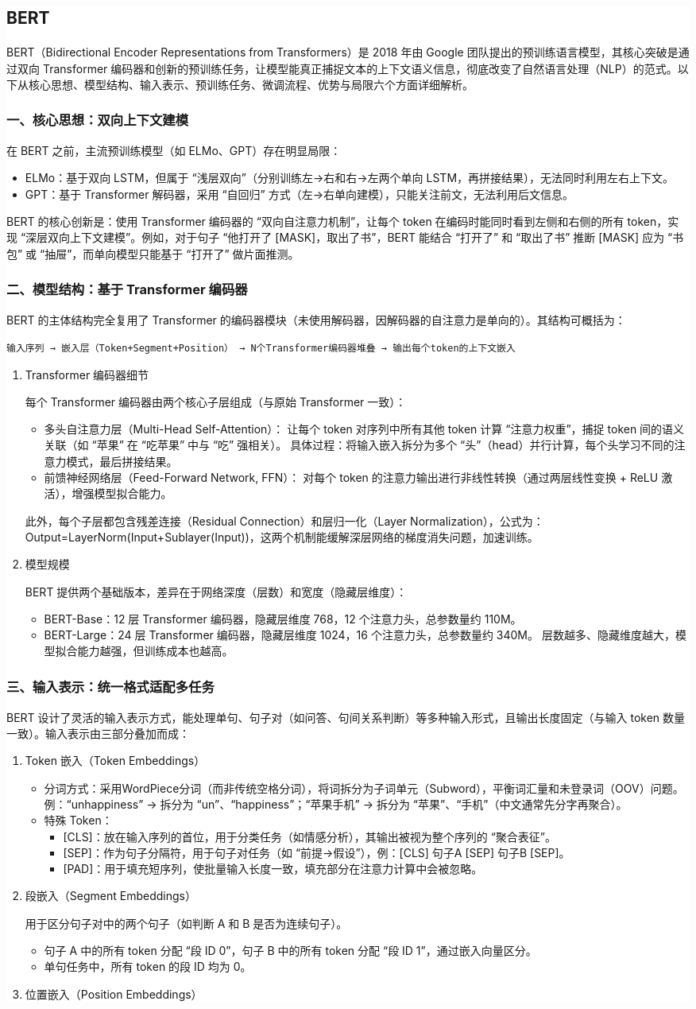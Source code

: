 ## BERT
BERT（Bidirectional Encoder Representations from Transformers）是 2018 年由 Google 团队提出的预训练语言模型，其核心突破是通过双向 Transformer 编码器和创新的预训练任务，让模型能真正捕捉文本的上下文语义信息，彻底改变了自然语言处理（NLP）的范式。以下从核心思想、模型结构、输入表示、预训练任务、微调流程、优势与局限六个方面详细解析。

### 一、核心思想：双向上下文建模
在 BERT 之前，主流预训练模型（如 ELMo、GPT）存在明显局限：
- ELMo：基于双向 LSTM，但属于 “浅层双向”（分别训练左→右和右→左两个单向 LSTM，再拼接结果），无法同时利用左右上下文。
- GPT：基于 Transformer 解码器，采用 “自回归” 方式（左→右单向建模），只能关注前文，无法利用后文信息。

BERT 的核心创新是：使用 Transformer 编码器的 “双向自注意力机制”，让每个 token 在编码时能同时看到左侧和右侧的所有 token，实现 “深层双向上下文建模”。例如，对于句子 “他打开了 [MASK]，取出了书”，BERT 能结合 “打开了” 和 “取出了书” 推断 [MASK] 应为 “书包” 或 “抽屉”，而单向模型只能基于 “打开了” 做片面推测。

### 二、模型结构：基于 Transformer 编码器
BERT 的主体结构完全复用了 Transformer 的编码器模块（未使用解码器，因解码器的自注意力是单向的）。其结构可概括为：
```azure
输入序列 → 嵌入层（Token+Segment+Position） → N个Transformer编码器堆叠 → 输出每个token的上下文嵌入
```
1. Transformer 编码器细节

   每个 Transformer 编码器由两个核心子层组成（与原始 Transformer 一致）：
    - 多头自注意力层（Multi-Head Self-Attention）：
      让每个 token 对序列中所有其他 token 计算 “注意力权重”，捕捉 token 间的语义关联（如 “苹果” 在 “吃苹果” 中与 “吃” 强相关）。
      具体过程：将输入嵌入拆分为多个 “头”（head）并行计算，每个头学习不同的注意力模式，最后拼接结果。
    - 前馈神经网络层（Feed-Forward Network, FFN）：
      对每个 token 的注意力输出进行非线性转换（通过两层线性变换 + ReLU 激活），增强模型拟合能力。
   
    此外，每个子层都包含残差连接（Residual Connection）和层归一化（Layer Normalization），公式为：
   Output=LayerNorm(Input+Sublayer(Input))，这两个机制能缓解深层网络的梯度消失问题，加速训练。
2. 模型规模

    BERT 提供两个基础版本，差异在于网络深度（层数）和宽度（隐藏层维度）：
    - BERT-Base：12 层 Transformer 编码器，隐藏层维度 768，12 个注意力头，总参数量约 110M。
    - BERT-Large：24 层 Transformer 编码器，隐藏层维度 1024，16 个注意力头，总参数量约 340M。
      层数越多、隐藏维度越大，模型拟合能力越强，但训练成本也越高。

### 三、输入表示：统一格式适配多任务
BERT 设计了灵活的输入表示方式，能处理单句、句子对（如问答、句间关系判断）等多种输入形式，且输出长度固定（与输入 token 数量一致）。输入表示由三部分叠加而成：
1. Token 嵌入（Token Embeddings）
    - 分词方式：采用WordPiece分词（而非传统空格分词），将词拆分为子词单元（Subword），平衡词汇量和未登录词（OOV）问题。
      例：“unhappiness” → 拆分为 “un”、“happiness”；“苹果手机” → 拆分为 “苹果”、“手机”（中文通常先分字再聚合）。
    - 特殊 Token：
        + [CLS]：放在输入序列的首位，用于分类任务（如情感分析），其输出被视为整个序列的 “聚合表征”。
        + [SEP]：作为句子分隔符，用于句子对任务（如 “前提→假设”），例：[CLS] 句子A [SEP] 句子B [SEP]。
        + [PAD]：用于填充短序列，使批量输入长度一致，填充部分在注意力计算中会被忽略。
2. 段嵌入（Segment Embeddings）

    用于区分句子对中的两个句子（如判断 A 和 B 是否为连续句子）。
    - 句子 A 中的所有 token 分配 “段 ID 0”，句子 B 中的所有 token 分配 “段 ID 1”，通过嵌入向量区分。
    - 单句任务中，所有 token 的段 ID 均为 0。
3. 位置嵌入（Position Embeddings）
